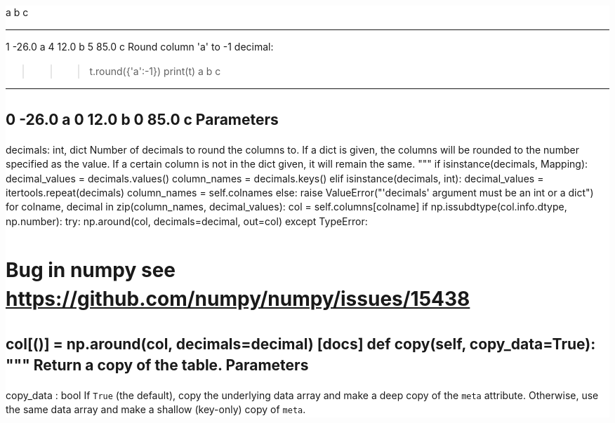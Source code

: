 a
b
c
--- ----- ---
1 -26.0
a
4
12.0
b
5
85.0
c
Round column 'a' to -1 decimal:
>>> t.round({'a':-1})
>>> print(t)
a
b
c
--- ----- ---
0 -26.0
a
0
12.0
b
0
85.0
c
Parameters
----------
decimals: int, dict
Number of decimals to round the columns to. If a dict is given,
the columns will be rounded to the number specified as the value.
If a certain column is not in the dict given, it will remain the
same.
"""
if isinstance(decimals, Mapping):
decimal_values = decimals.values()
column_names = decimals.keys()
elif isinstance(decimals, int):
decimal_values = itertools.repeat(decimals)
column_names = self.colnames
else:
raise ValueError("'decimals' argument must be an int or a dict")
for colname, decimal in zip(column_names, decimal_values):
col = self.columns[colname]
if np.issubdtype(col.info.dtype, np.number):
try:
np.around(col, decimals=decimal, out=col)
except TypeError:
# Bug in numpy see https://github.com/numpy/numpy/issues/15438
col[()] = np.around(col, decimals=decimal)
[docs]
def copy(self, copy_data=True):
"""
Return a copy of the table.
Parameters
----------
copy_data : bool
If `True` (the default), copy the underlying data array and make
a deep copy of the ``meta`` attribute. Otherwise, use the same
data array and make a shallow (key-only) copy of ``meta``.